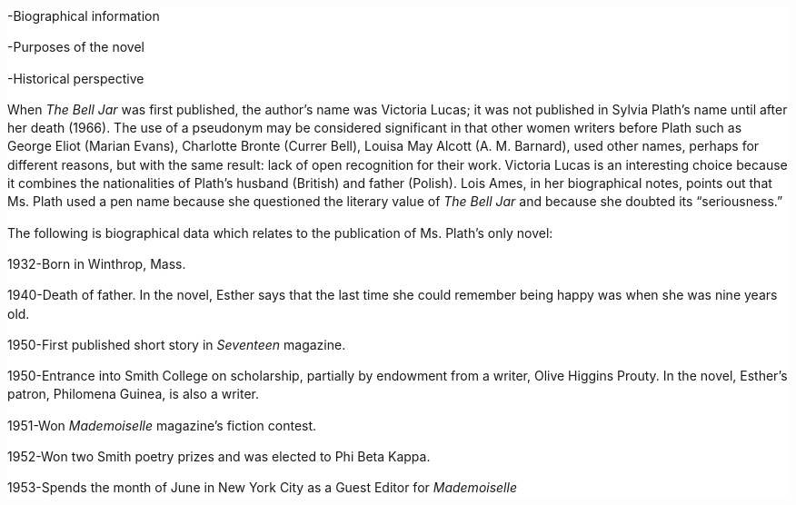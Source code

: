 <p>
-Biographical information
</p>
<p>
-Purposes of the novel
</p>
<p>
-Historical perspective
</p>
<p>
When
<i>
The Bell Jar
</i>
was first published, the author’s name was Victoria Lucas; it was not published in Sylvia Plath’s name until after her death (1966). The use of a pseudonym may be considered significant in that other women writers before Plath such as George Eliot (Marian Evans), Charlotte Bronte (Currer Bell), Louisa May Alcott (A. M. Barnard), used other names, perhaps for different reasons, but with the same result: lack of open recognition for their work. Victoria Lucas is an interesting choice because it combines the nationalities of Plath’s husband (British) and father (Polish). Lois Ames, in her biographical notes, points out that Ms. Plath used a pen name because she questioned the literary value of
<i>
The Bell Jar
</i>
and because she doubted its “seriousness.”
</p>
<p>
The following is biographical data which relates to the publication of Ms. Plath’s only novel:
</p>
<p>
1932-Born in Winthrop, Mass.
</p>
<p>
1940-Death of father. In the novel, Esther says that the last time she could remember being happy was when she was nine years old.
</p>
<p>
1950-First published short story in
<i>
Seventeen
</i>
magazine.
</p>
<p>
1950-Entrance into Smith College on scholarship, partially by endowment from a writer, Olive Higgins Prouty. In the novel, Esther’s patron, Philomena Guinea, is also a writer.
</p>
<p>
1951-Won
<i>
Mademoiselle
</i>
magazine’s fiction contest.
</p>
<p>
1952-Won two Smith poetry prizes and was elected to Phi Beta Kappa.
</p>
<p>
1953-Spends the month of June in New York City as a Guest Editor for
<i>
Mademoiselle
</i>